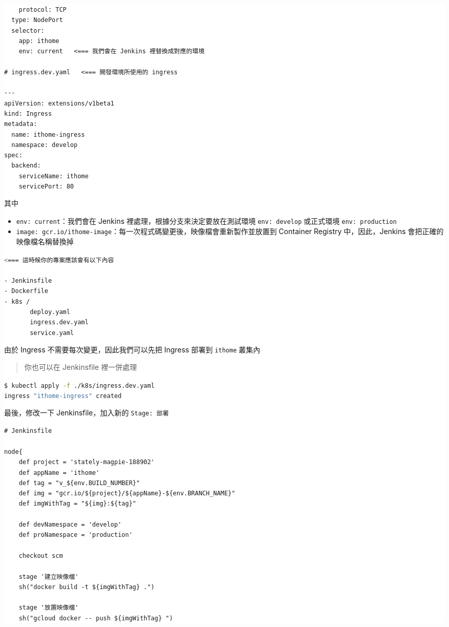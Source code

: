 ```
    protocol: TCP
  type: NodePort
  selector:
    app: ithome
    env: current   <=== 我們會在 Jenkins 裡替換成對應的環境
    
# ingress.dev.yaml   <=== 開發環境所使用的 ingress

---
apiVersion: extensions/v1beta1
kind: Ingress
metadata:
  name: ithome-ingress
  namespace: develop
spec:
  backend:
    serviceName: ithome
    servicePort: 80

```

其中 

* `env: current`：我們會在 Jenkins 裡處理，根據分支來決定要放在測試環境 `env: develop` 或正式環境 `env: production`
* `image: gcr.io/ithome-image`：每一次程式碼變更後，映像檔會重新製作並放置到 Container Registry 中，因此，Jenkins 會把正確的映像檔名稱替換掉

```bash
<=== 這時候你的專案應該會有以下內容

- Jenkinsfile
- Dockerfile
- k8s /
       deploy.yaml
       ingress.dev.yaml
       service.yaml
```

由於 Ingress 不需要每次變更，因此我們可以先把 Ingress 部署到 `ithome` 叢集內

> 你也可以在 Jenkinsfile 裡一併處理

```bash
$ kubectl apply -f ./k8s/ingress.dev.yaml
ingress "ithome-ingress" created
```

最後，修改一下 Jenkinsfile，加入新的 `Stage: 部署`

```
# Jenkinsfile

node{
    def project = 'stately-magpie-188902'
    def appName = 'ithome'
    def tag = "v_${env.BUILD_NUMBER}"
    def img = "gcr.io/${project}/${appName}-${env.BRANCH_NAME}"
    def imgWithTag = "${img}:${tag}"

    def devNamespace = 'develop'
    def proNamespace = 'production'

    checkout scm

    stage '建立映像檔'
    sh("docker build -t ${imgWithTag} .")

    stage '放置映像檔'
    sh("gcloud docker -- push ${imgWithTag} ")
```